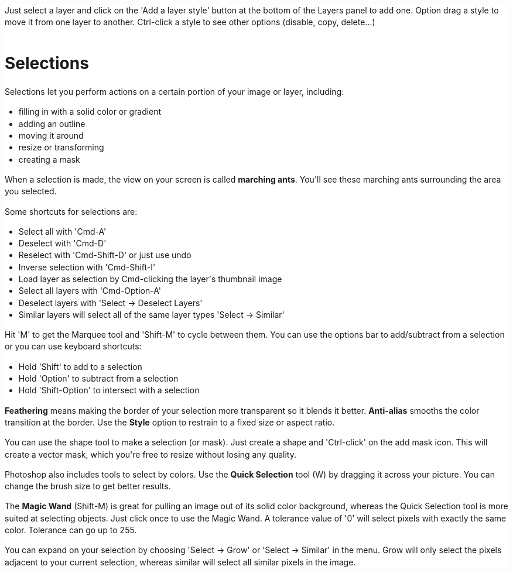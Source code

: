 Just select a layer and click on the 'Add a layer style' button at the bottom of the Layers panel to
add one. Option drag a style to move it from one layer to another. Ctrl-click a style to see other
options (disable, copy, delete...)

# Selections

Selections let you perform actions on a certain portion of your image or layer, including:

* filling in with a solid color or gradient
* adding an outline
* moving it around
* resize or transforming
* creating a mask

When a selection is made, the view on your screen is called **marching ants**. You'll see these
marching ants surrounding the area you selected.

Some shortcuts for selections are:

* Select all with 'Cmd-A'
* Deselect with 'Cmd-D'
* Reselect with 'Cmd-Shift-D' or just use undo
* Inverse selection with 'Cmd-Shift-I'
* Load layer as selection by Cmd-clicking the layer's thumbnail image
* Select all layers with 'Cmd-Option-A'
* Deselect layers with 'Select -> Deselect Layers'
* Similar layers will select all of the same layer types 'Select -> Similar'

Hit 'M' to get the Marquee tool and 'Shift-M' to cycle between them. You can use the options bar to
add/subtract from a selection or you can use keyboard shortcuts:

* Hold 'Shift' to add to a selection
* Hold 'Option' to subtract from a selection
* Hold 'Shift-Option' to intersect with a selection

**Feathering** means making the border of your selection more transparent so it blends it better.
**Anti-alias** smooths the color transition at the border. Use the **Style** option to restrain to a
fixed size or aspect ratio.

You can use the shape tool to make a selection (or mask). Just create a shape and 'Ctrl-click' on
the add mask icon. This will create a vector mask, which you're free to resize without losing any
quality.

Photoshop also includes tools to select by colors. Use the **Quick Selection** tool (W) by dragging
it across your picture. You can change the brush size to get better results.

The **Magic Wand** (Shift-M) is great for pulling an image out of its solid color background,
whereas the Quick Selection tool is more suited at selecting objects. Just click once to use the
Magic Wand. A tolerance value of '0' will select pixels with exactly the same color. Tolerance can
go up to 255.

You can expand on your selection by choosing 'Select -> Grow' or 'Select -> Similar' in the menu.
Grow will only select the pixels adjacent to your current selection, whereas similar will select all
similar pixels in the image.

